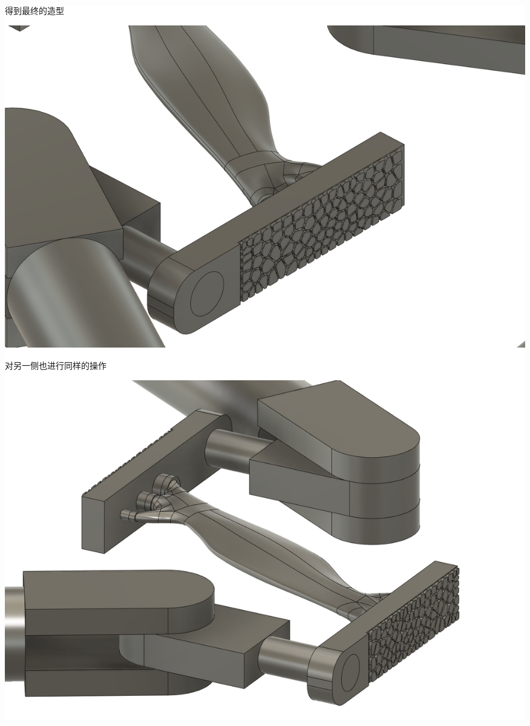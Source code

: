 得到最终的造型

![600](../project/_附件/Pasted%20image%2020240101154444.png)

对另一侧也进行同样的操作

![600](../project/_附件/Pasted%20image%2020240101154750.png)
